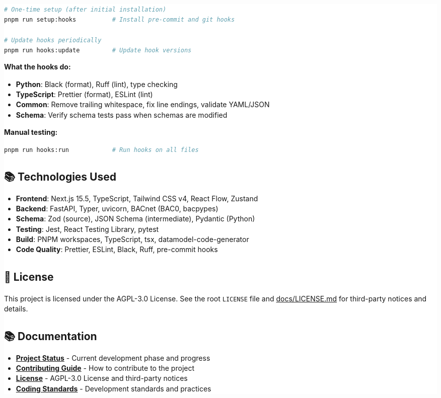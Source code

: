 ```bash
# One-time setup (after initial installation)
pnpm run setup:hooks          # Install pre-commit and git hooks

# Update hooks periodically
pnpm run hooks:update         # Update hook versions
```

**What the hooks do:**

- **Python**: Black (format), Ruff (lint), type checking
- **TypeScript**: Prettier (format), ESLint (lint)
- **Common**: Remove trailing whitespace, fix line endings, validate YAML/JSON
- **Schema**: Verify schema tests pass when schemas are modified

**Manual testing:**

```bash
pnpm run hooks:run            # Run hooks on all files
```

## 📚 Technologies Used

- **Frontend**: Next.js 15.5, TypeScript, Tailwind CSS v4, React Flow, Zustand
- **Backend**: FastAPI, Typer, uvicorn, BACnet (BAC0, bacpypes)
- **Schema**: Zod (source), JSON Schema (intermediate), Pydantic (Python)
- **Testing**: Jest, React Testing Library, pytest
- **Build**: PNPM workspaces, TypeScript, tsx, datamodel-code-generator
- **Code Quality**: Prettier, ESLint, Black, Ruff, pre-commit hooks

## 📄 License

This project is licensed under the AGPL-3.0 License. See the root `LICENSE` file and [docs/LICENSE.md](docs/LICENSE.md) for third-party notices and details.

## 📚 Documentation

- **[Project Status](docs/PROJECT_STATUS.md)** - Current development phase and progress
- **[Contributing Guide](docs/CONTRIBUTING.md)** - How to contribute to the project
- **[License](docs/LICENSE.md)** - AGPL-3.0 License and third-party notices
- **[Coding Standards](docs/coding-standards.md)** - Development standards and practices
